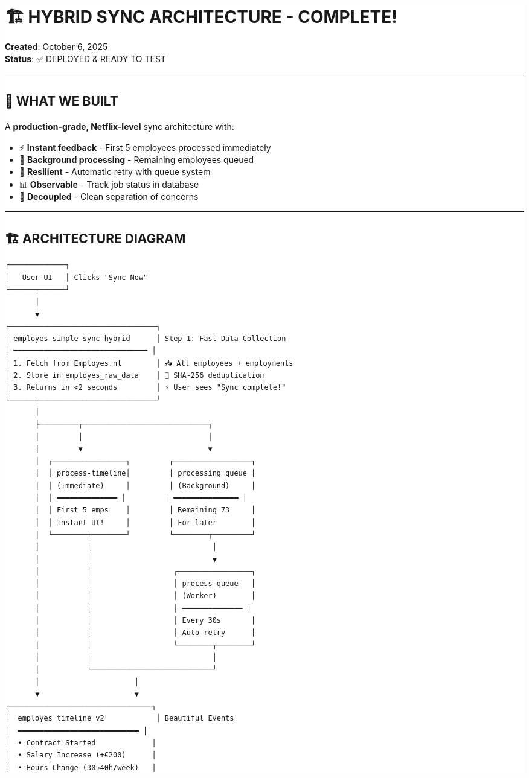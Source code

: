# 🏗️ HYBRID SYNC ARCHITECTURE - COMPLETE!
**Created**: October 6, 2025  
**Status**: ✅ DEPLOYED & READY TO TEST

---

## 🎯 **WHAT WE BUILT**

A **production-grade, Netflix-level** sync architecture with:
- ⚡ **Instant feedback** - First 5 employees processed immediately
- 🚀 **Background processing** - Remaining employees queued
- 🔄 **Resilient** - Automatic retry with queue system
- 📊 **Observable** - Track job status in database
- 🎨 **Decoupled** - Clean separation of concerns

---

## 🏗️ **ARCHITECTURE DIAGRAM**

```
┌─────────────┐
│   User UI   │ Clicks "Sync Now"
└──────┬──────┘
       │
       ▼
┌──────────────────────────────────┐
│ employes-simple-sync-hybrid      │ Step 1: Fast Data Collection
│ ━━━━━━━━━━━━━━━━━━━━━━━━━━━━━━━ │
│ 1. Fetch from Employes.nl        │ 📥 All employees + employments
│ 2. Store in employes_raw_data    │ 💾 SHA-256 deduplication
│ 3. Returns in <2 seconds         │ ⚡ User sees "Sync complete!"
└──────┬───────────────────────────┘
       │
       ├─────────┬─────────────────────────────┐
       │         │                             │
       │         ▼                             ▼
       │  ┌─────────────────┐         ┌──────────────────┐
       │  │ process-timeline│         │ processing_queue │
       │  │ (Immediate)     │         │ (Background)     │
       │  │ ━━━━━━━━━━━━━━ │         │ ━━━━━━━━━━━━━━━ │
       │  │ First 5 emps    │         │ Remaining 73     │
       │  │ Instant UI!     │         │ For later        │
       │  └────────┬────────┘         └────────┬─────────┘
       │           │                            │
       │           │                            ▼
       │           │                   ┌─────────────────┐
       │           │                   │ process-queue   │
       │           │                   │ (Worker)        │
       │           │                   │ ━━━━━━━━━━━━━━ │
       │           │                   │ Every 30s       │
       │           │                   │ Auto-retry      │
       │           │                   └────────┬────────┘
       │           │                            │
       │           └────────────────────────────┘
       │                      │
       ▼                      ▼
┌─────────────────────────────────┐
│  employes_timeline_v2            │ Beautiful Events
│  ━━━━━━━━━━━━━━━━━━━━━━━━━━━━ │
│  • Contract Started             │
│  • Salary Increase (+€200)      │
│  • Hours Change (30→40h/week)   │
```